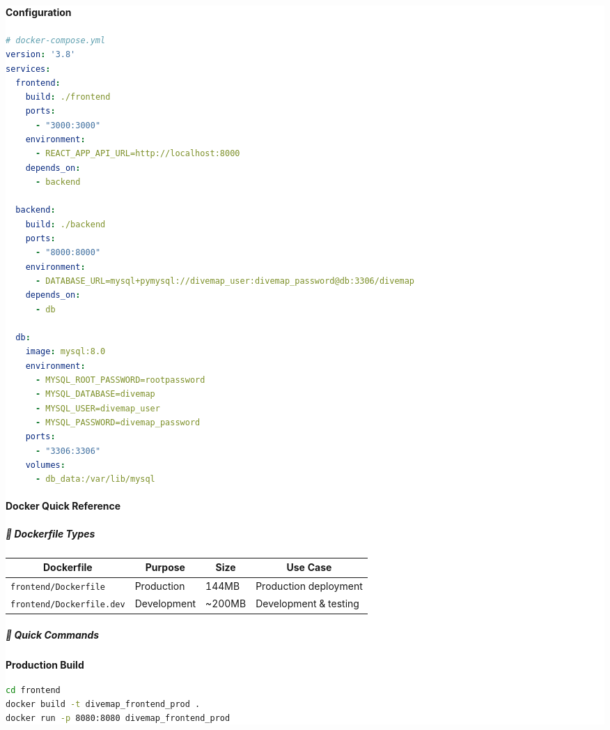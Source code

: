 #### Configuration
```yaml
# docker-compose.yml
version: '3.8'
services:
  frontend:
    build: ./frontend
    ports:
      - "3000:3000"
    environment:
      - REACT_APP_API_URL=http://localhost:8000
    depends_on:
      - backend

  backend:
    build: ./backend
    ports:
      - "8000:8000"
    environment:
      - DATABASE_URL=mysql+pymysql://divemap_user:divemap_password@db:3306/divemap
    depends_on:
      - db

  db:
    image: mysql:8.0
    environment:
      - MYSQL_ROOT_PASSWORD=rootpassword
      - MYSQL_DATABASE=divemap
      - MYSQL_USER=divemap_user
      - MYSQL_PASSWORD=divemap_password
    ports:
      - "3306:3306"
    volumes:
      - db_data:/var/lib/mysql
```

#### Docker Quick Reference

##### 🐳 Dockerfile Types

| Dockerfile | Purpose | Size | Use Case |
|------------|---------|------|----------|
| `frontend/Dockerfile` | Production | 144MB | Production deployment |
| `frontend/Dockerfile.dev` | Development | ~200MB | Development & testing |

##### 🚀 Quick Commands

**Production Build**
```bash
cd frontend
docker build -t divemap_frontend_prod .
docker run -p 8080:8080 divemap_frontend_prod
```
